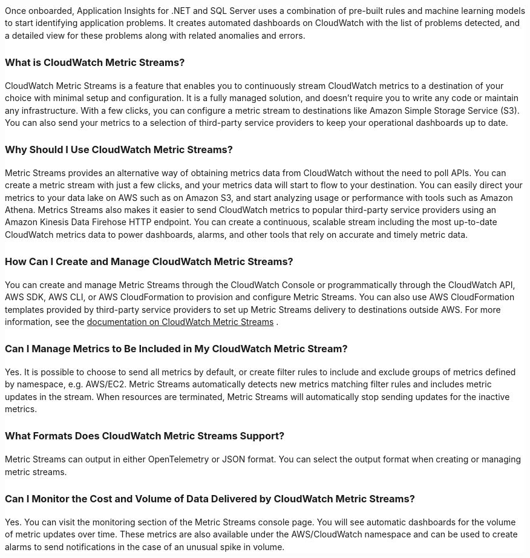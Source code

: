 Once onboarded, Application Insights for .NET and SQL Server uses a combination of pre-built rules and machine learning models to start identifying application problems. It creates automated dashboards on CloudWatch with the list of problems detected, and a detailed view for these problems along with related anomalies and errors.

### What is CloudWatch Metric Streams?

CloudWatch Metric Streams is a feature that enables you to continuously stream CloudWatch metrics to a destination of your choice with minimal setup and configuration. It is a fully managed solution, and doesn’t require you to write any code or maintain any infrastructure. With a few clicks, you can configure a metric stream to destinations like Amazon Simple Storage Service (S3). You can also send your metrics to a selection of third-party service providers to keep your operational dashboards up to date.

### Why Should I Use CloudWatch Metric Streams?

Metric Streams provides an alternative way of obtaining metrics data from CloudWatch without the need to poll APIs. You can create a metric stream with just a few clicks, and your metrics data will start to flow to your destination. You can easily direct your metrics to your data lake on AWS such as on Amazon S3, and start analyzing usage or performance with tools such as Amazon Athena. Metrics Streams also makes it easier to send CloudWatch metrics to popular third-party service providers using an Amazon Kinesis Data Firehose HTTP endpoint. You can create a continuous, scalable stream including the most up-to-date CloudWatch metrics data to power dashboards, alarms, and other tools that rely on accurate and timely metric data.

### How Can I Create and Manage CloudWatch Metric Streams?

You can create and manage Metric Streams through the CloudWatch Console or programmatically through the CloudWatch API, AWS SDK, AWS CLI, or AWS CloudFormation to provision and configure Metric Streams. You can also use AWS CloudFormation templates provided by third-party service providers to set up Metric Streams delivery to destinations outside AWS. For more information, see the [documentation on CloudWatch Metric Streams](https://docs.aws.amazon.com/AmazonCloudWatch/latest/monitoring/CloudWatch-Metric-Streams.html) .

### Can I Manage Metrics to Be Included in My CloudWatch Metric Stream?

Yes. It is possible to choose to send all metrics by default, or create filter rules to include and exclude groups of metrics defined by namespace, e.g. AWS/EC2. Metric Streams automatically detects new metrics matching filter rules and includes metric updates in the stream. When resources are terminated, Metric Streams will automatically stop sending updates for the inactive metrics.

### What Formats Does CloudWatch Metric Streams Support?

Metric Streams can output in either OpenTelemetry or JSON format. You can select the output format when creating or managing metric streams.

### Can I Monitor the Cost and Volume of Data Delivered by CloudWatch Metric Streams?

Yes. You can visit the monitoring section of the Metric Streams console page. You will see automatic dashboards for the volume of metric updates over time. These metrics are also available under the AWS/CloudWatch namespace and can be used to create alarms to send notifications in the case of an unusual spike in volume.
